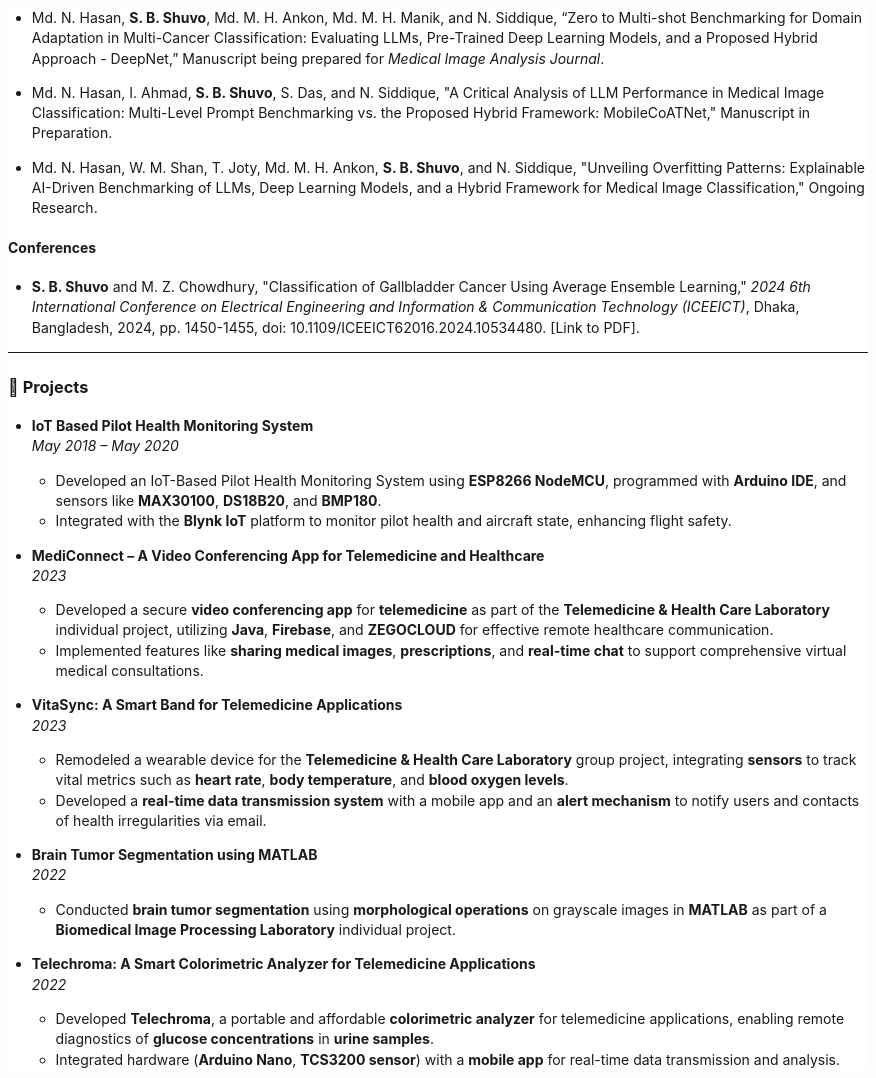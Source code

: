 - Md. N. Hasan, **S. B. Shuvo**, Md. M. H. Ankon, Md. M. H. Manik, and N. Siddique, “Zero to Multi-shot Benchmarking for Domain Adaptation in Multi-Cancer Classification: Evaluating LLMs, Pre-Trained Deep Learning Models, and a Proposed Hybrid Approach - DeepNet,” Manuscript being prepared for *Medical Image Analysis Journal*.

- Md. N. Hasan, I. Ahmad, **S. B. Shuvo**, S. Das, and N. Siddique, "A Critical Analysis of LLM Performance in Medical Image Classification: Multi-Level Prompt Benchmarking vs. the Proposed Hybrid Framework: MobileCoATNet," Manuscript in Preparation.

- Md. N. Hasan, W. M. Shan, T. Joty, Md. M. H. Ankon, **S. B. Shuvo**, and N. Siddique, "Unveiling Overfitting Patterns: Explainable AI-Driven Benchmarking of LLMs, Deep Learning Models, and a Hybrid Framework for Medical Image Classification," Ongoing Research.

#### **Conferences**
- **S. B. Shuvo** and M. Z. Chowdhury, "Classification of Gallbladder Cancer Using Average Ensemble Learning," *2024 6th International Conference on Electrical Engineering and Information & Communication Technology (ICEEICT)*, Dhaka, Bangladesh, 2024, pp. 1450-1455, doi: 10.1109/ICEEICT62016.2024.10534480. [Link to PDF].


---

### 🔨 **Projects**

- **IoT Based Pilot Health Monitoring System**  
  *May 2018 – May 2020*  
  - Developed an IoT-Based Pilot Health Monitoring System using **ESP8266 NodeMCU**, programmed with **Arduino IDE**, and sensors like **MAX30100**, **DS18B20**, and **BMP180**.  
  - Integrated with the **Blynk IoT** platform to monitor pilot health and aircraft state, enhancing flight safety.

- **MediConnect – A Video Conferencing App for Telemedicine and Healthcare**  
  *2023*  
  - Developed a secure **video conferencing app** for **telemedicine** as part of the **Telemedicine & Health Care Laboratory** individual project, utilizing **Java**, **Firebase**, and **ZEGOCLOUD** for effective remote healthcare communication.  
  - Implemented features like **sharing medical images**, **prescriptions**, and **real-time chat** to support comprehensive virtual medical consultations.

- **VitaSync: A Smart Band for Telemedicine Applications**  
  *2023*  
  - Remodeled a wearable device for the **Telemedicine & Health Care Laboratory** group project, integrating **sensors** to track vital metrics such as **heart rate**, **body temperature**, and **blood oxygen levels**.  
  - Developed a **real-time data transmission system** with a mobile app and an **alert mechanism** to notify users and contacts of health irregularities via email.

- **Brain Tumor Segmentation using MATLAB**  
  *2022*  
  - Conducted **brain tumor segmentation** using **morphological operations** on grayscale images in **MATLAB** as part of a **Biomedical Image Processing Laboratory** individual project.  

- **Telechroma: A Smart Colorimetric Analyzer for Telemedicine Applications**  
  *2022*  
  - Developed **Telechroma**, a portable and affordable **colorimetric analyzer** for telemedicine applications, enabling remote diagnostics of **glucose concentrations** in **urine samples**.  
  - Integrated hardware (**Arduino Nano**, **TCS3200 sensor**) with a **mobile app** for real-time data transmission and analysis.

